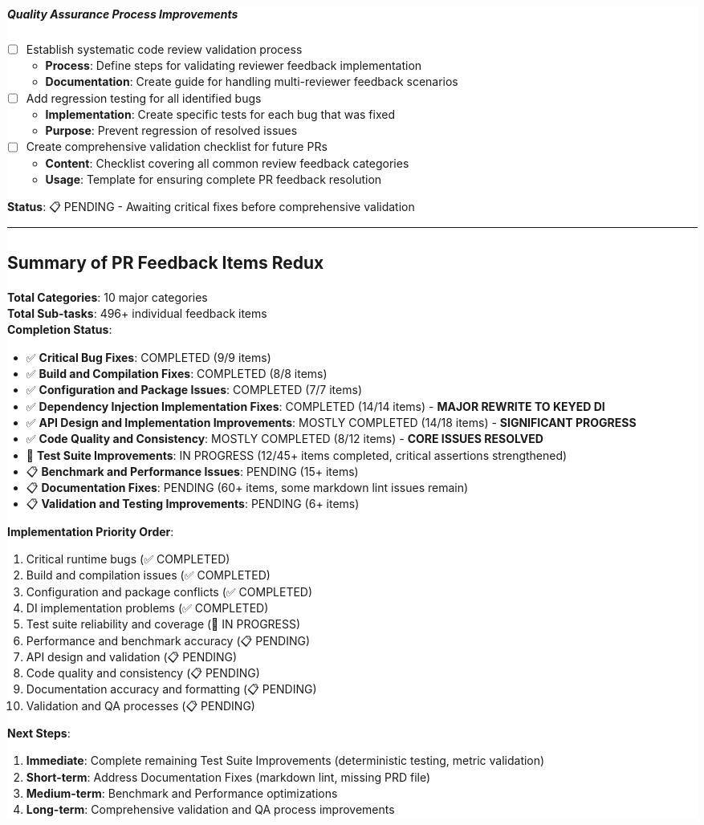 ##### Quality Assurance Process Improvements
- [ ] Establish systematic code review validation process
  - **Process**: Define steps for validating reviewer feedback implementation
  - **Documentation**: Create guide for handling multi-reviewer feedback scenarios
- [ ] Add regression testing for all identified bugs
  - **Implementation**: Create specific tests for each bug that was fixed
  - **Purpose**: Prevent regression of resolved issues
- [ ] Create comprehensive validation checklist for future PRs
  - **Content**: Checklist covering all common review feedback categories
  - **Usage**: Template for ensuring complete PR feedback resolution

**Status**: 📋 PENDING - Awaiting critical fixes before comprehensive validation

---

## Summary of PR Feedback Items Redux

**Total Categories**: 10 major categories  
**Total Sub-tasks**: 496+ individual feedback items  
**Completion Status**: 
- ✅ **Critical Bug Fixes**: COMPLETED (9/9 items)
- ✅ **Build and Compilation Fixes**: COMPLETED (8/8 items) 
- ✅ **Configuration and Package Issues**: COMPLETED (7/7 items)
- ✅ **Dependency Injection Implementation Fixes**: COMPLETED (14/14 items) - **MAJOR REWRITE TO KEYED DI**
- ✅ **API Design and Implementation Improvements**: MOSTLY COMPLETED (14/18 items) - **SIGNIFICANT PROGRESS**
- ✅ **Code Quality and Consistency**: MOSTLY COMPLETED (8/12 items) - **CORE ISSUES RESOLVED**
- 🔄 **Test Suite Improvements**: IN PROGRESS (12/45+ items completed, critical assertions strengthened)
- 📋 **Benchmark and Performance Issues**: PENDING (15+ items)
- 📋 **Documentation Fixes**: PENDING (60+ items, some markdown lint issues remain)
- 📋 **Validation and Testing Improvements**: PENDING (6+ items)

**Implementation Priority Order**:
1. Critical runtime bugs (✅ COMPLETED)
2. Build and compilation issues (✅ COMPLETED)
3. Configuration and package conflicts (✅ COMPLETED)
4. DI implementation problems (✅ COMPLETED)
5. Test suite reliability and coverage (🔄 IN PROGRESS)
6. Performance and benchmark accuracy (📋 PENDING)
7. API design and validation (📋 PENDING)
8. Code quality and consistency (📋 PENDING)
9. Documentation accuracy and formatting (📋 PENDING)
10. Validation and QA processes (📋 PENDING)

**Next Steps**: 
1. **Immediate**: Complete remaining Test Suite Improvements (deterministic testing, metric validation)
2. **Short-term**: Address Documentation Fixes (markdown lint, missing PRD file) 
3. **Medium-term**: Benchmark and Performance optimizations
4. **Long-term**: Comprehensive validation and QA process improvements
